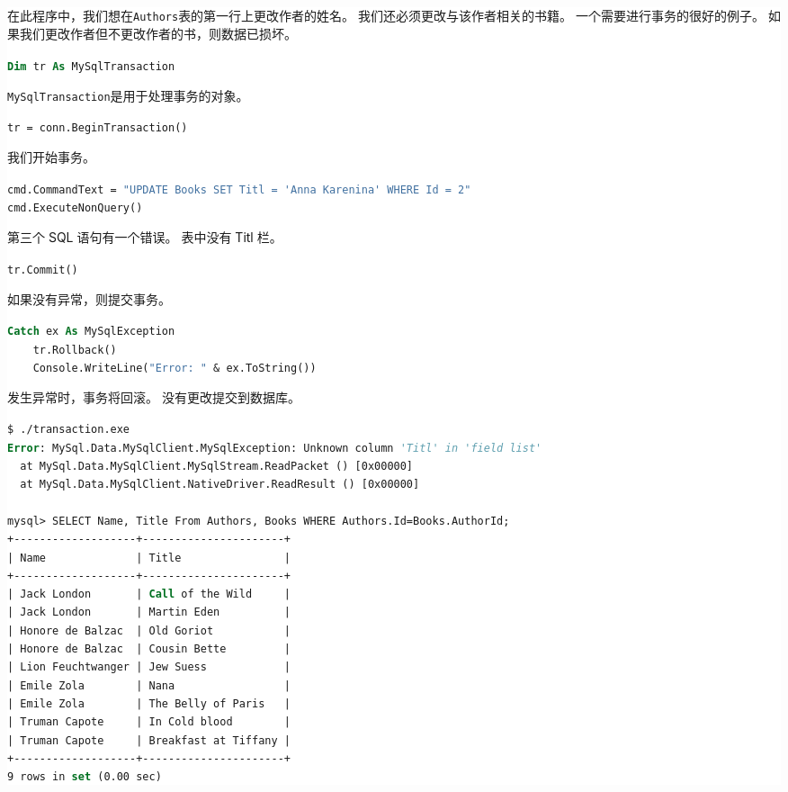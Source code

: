 在此程序中，我们想在`Authors`表的第一行上更改作者的姓名。 我们还必须更改与该作者相关的书籍。 一个需要进行事务的很好的例子。 如果我们更改作者但不更改作者的书，则数据已损坏。

```vb
Dim tr As MySqlTransaction 

```

`MySqlTransaction`是用于处理事务的对象。

```vb
tr = conn.BeginTransaction()

```

我们开始事务。

```vb
cmd.CommandText = "UPDATE Books SET Titl = 'Anna Karenina' WHERE Id = 2"
cmd.ExecuteNonQuery()

```

第三个 SQL 语句有一个错误。 表中没有 Titl 栏。

```vb
tr.Commit()

```

如果没有异常，则提交事务。

```vb
Catch ex As MySqlException
    tr.Rollback()
    Console.WriteLine("Error: " & ex.ToString())

```

发生异常时，事务将回滚。 没有更改提交到数据库。

```vb
$ ./transaction.exe 
Error: MySql.Data.MySqlClient.MySqlException: Unknown column 'Titl' in 'field list'
  at MySql.Data.MySqlClient.MySqlStream.ReadPacket () [0x00000] 
  at MySql.Data.MySqlClient.NativeDriver.ReadResult () [0x00000]

mysql> SELECT Name, Title From Authors, Books WHERE Authors.Id=Books.AuthorId;
+-------------------+----------------------+
| Name              | Title                |
+-------------------+----------------------+
| Jack London       | Call of the Wild     |
| Jack London       | Martin Eden          |
| Honore de Balzac  | Old Goriot           |
| Honore de Balzac  | Cousin Bette         |
| Lion Feuchtwanger | Jew Suess            |
| Emile Zola        | Nana                 |
| Emile Zola        | The Belly of Paris   |
| Truman Capote     | In Cold blood        |
| Truman Capote     | Breakfast at Tiffany |
+-------------------+----------------------+
9 rows in set (0.00 sec)

```
